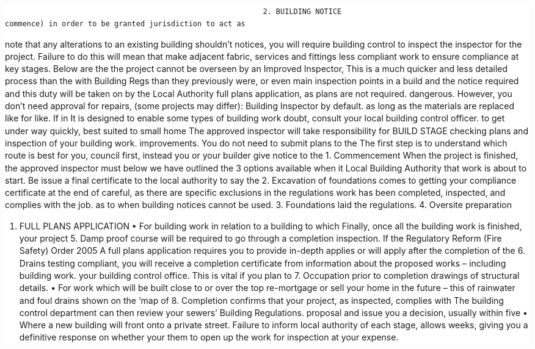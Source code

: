                                                                2. BUILDING NOTICE                                                                                                             commence) in order to be granted jurisdiction to act as
note that any alterations to an existing building shouldn’t                                                                    notices, you will require building control to inspect the      inspector for the project. Failure to do this will mean that
make adjacent fabric, services and fittings less compliant                                                                     work to ensure compliance at key stages. Below are the         the project cannot be overseen by an Improved Inspector,
                                                               This is a much quicker and less detailed process than the
with Building Regs than they previously were, or even                                                                          main inspection points in a build and the notice required      and this duty will be taken on by the Local Authority
                                                               full plans application, as plans are not required.
dangerous. However, you don’t need approval for repairs,                                                                       (some projects may differ):                                    Building Inspector by default.
as long as the materials are replaced like for like. If in     It is designed to enable some types of building work
doubt, consult your local building control officer.            to get under way quickly, best suited to small home                                                                            The approved inspector will take responsibility for
                                                                                                                                 BUILD STAGE                                                  checking plans and inspection of your building work.
                                                               improvements. You do not need to submit plans to the
The first step is to understand which route is best for you,   council first, instead you or your builder give notice to the       1. Commencement                                            When the project is finished, the approved inspector must
below we have outlined the 3 options available when it         Local Building Authority that work is about to start. Be                                                                       issue a final certificate to the local authority to say the
                                                                                                                                   2. Excavation of foundations
comes to getting your compliance certificate at the end of     careful, as there are specific exclusions in the regulations                                                                   work has been completed, inspected, and complies with
the job.                                                       as to when building notices cannot be used.                         3. Foundations laid                                        the regulations.
                                                                                                                                   4. Oversite preparation
1. FULL PLANS APPLICATION                                       • For building work in relation to a building to which                                                                        Finally, once all the building work is finished, your project
                                                                                                                                   5. Damp proof course                                       will be required to go through a completion inspection. If
                                                                  the Regulatory Reform (Fire Safety) Order 2005
A full plans application requires you to provide in-depth         applies or will apply after the completion of the                6. Drains testing                                          compliant, you will receive a completion certificate from
information about the proposed works – including                  building work.                                                                                                              your building control office. This is vital if you plan to
                                                                                                                                   7. Occupation prior to completion
drawings of structural details.                                 • For work which will be built close to or over the top                                                                       re-mortgage or sell your home in the future – this
                                                                  of rainwater and foul drains shown on the ‘map of                8. Completion                                              confirms that your project, as inspected, complies with
The building control department can then review your              sewers’                                                                                                                     Building Regulations.
proposal and issue you a decision, usually within five          • Where a new building will front onto a private street.       Failure to inform local authority of each stage, allows
weeks, giving you a definitive response on whether your                                                                        them to open up the work for inspection at your expense.